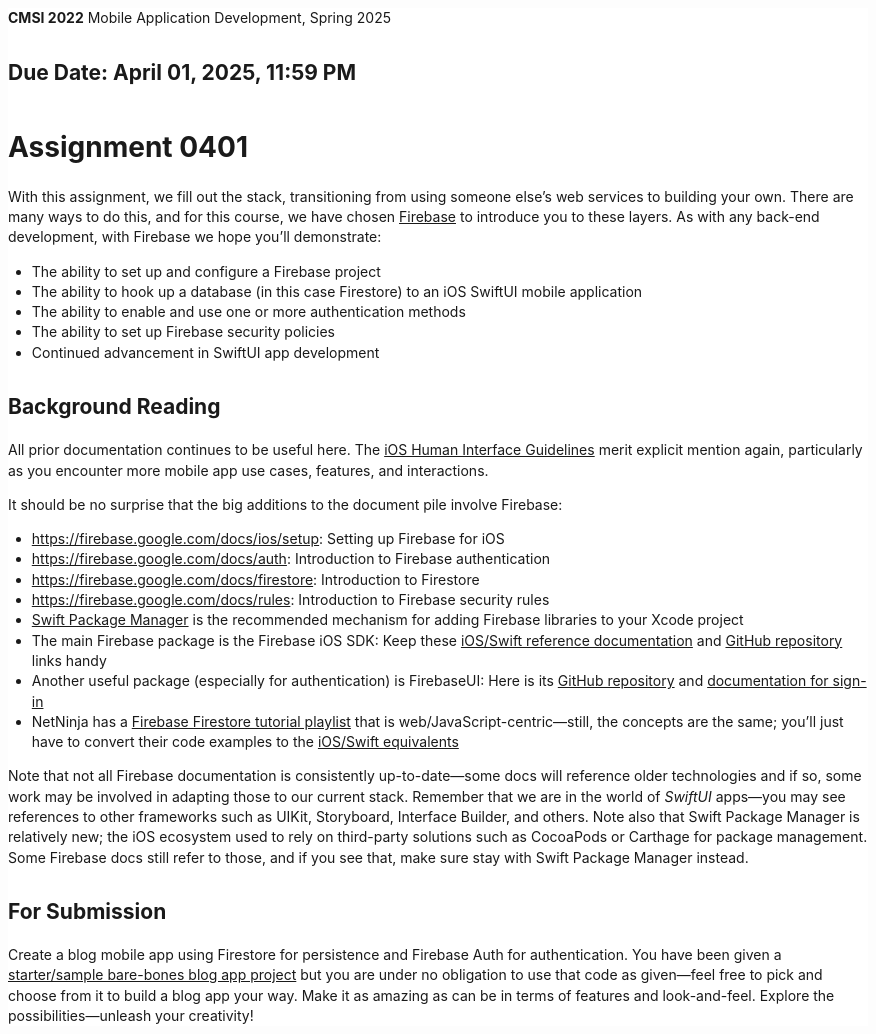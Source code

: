 **CMSI 2022** Mobile Application Development, Spring 2025

## Due Date: April 01, 2025, 11:59 PM

# Assignment 0401
With this assignment, we fill out the stack, transitioning from using someone else’s web services to building your own. There are many ways to do this, and for this course, we have chosen [Firebase](https://firebase.google.com) to introduce you to these layers. As with any back-end development, with Firebase we hope you’ll demonstrate:
* The ability to set up and configure a Firebase project
* The ability to hook up a database (in this case Firestore) to an iOS SwiftUI mobile application
* The ability to enable and use one or more authentication methods
* The ability to set up Firebase security policies
* Continued advancement in SwiftUI app development

## Background Reading
All prior documentation continues to be useful here. The [iOS Human Interface Guidelines](https://developer.apple.com/design/human-interface-guidelines/ios/) merit explicit mention again, particularly as you encounter more mobile app use cases, features, and interactions.

It should be no surprise that the big additions to the document pile involve Firebase:
* https://firebase.google.com/docs/ios/setup: Setting up Firebase for iOS
* https://firebase.google.com/docs/auth: Introduction to Firebase authentication
* https://firebase.google.com/docs/firestore: Introduction to Firestore
* https://firebase.google.com/docs/rules: Introduction to Firebase security rules
* [Swift Package Manager](https://github.com/firebase/firebase-ios-sdk/blob/master/SwiftPackageManager.md) is the recommended mechanism for adding Firebase libraries to your Xcode project
* The main Firebase package is the Firebase iOS SDK: Keep these [iOS/Swift reference documentation](https://firebase.google.com/docs/reference/swift/firebasecore/api/reference/Classes) and [GitHub repository](https://github.com/firebase/firebase-ios-sdk) links handy
* Another useful package (especially for authentication) is FirebaseUI: Here is its [GitHub repository](https://github.com/firebase/FirebaseUI-iOS) and [documentation for sign-in](https://firebase.google.com/docs/auth/ios/firebaseui)
* NetNinja has a [Firebase Firestore tutorial playlist](https://www.youtube.com/playlist?list=PL4cUxeGkcC9itfjle0ji1xOZ2cjRGY_WB) that is web/JavaScript-centric—still, the concepts are the same; you’ll just have to convert their code examples to the [iOS/Swift equivalents](https://firebase.google.com/docs/reference/swift/firebasefirestore/api/reference/Classes)

Note that not all Firebase documentation is consistently up-to-date—some docs will reference older technologies and if so, some work may be involved in adapting those to our current stack. Remember that we are in the world of _SwiftUI_ apps—you may see references to other frameworks such as UIKit, Storyboard, Interface Builder, and others. Note also that Swift Package Manager is relatively new; the iOS ecosystem used to rely on third-party solutions such as CocoaPods or Carthage for package management. Some Firebase docs still refer to those, and if you see that, make sure stay with Swift Package Manager instead.

## For Submission
Create a blog mobile app using Firestore for persistence and Firebase Auth for authentication. You have been given a [starter/sample bare-bones blog app project](https://classroom.github.com/a/0vrggdjG) but you are under no obligation to use that code as given—feel free to pick and choose from it to build a blog app your way. Make it as amazing as can be in terms of features and look-and-feel. Explore the possibilities—unleash your creativity!
